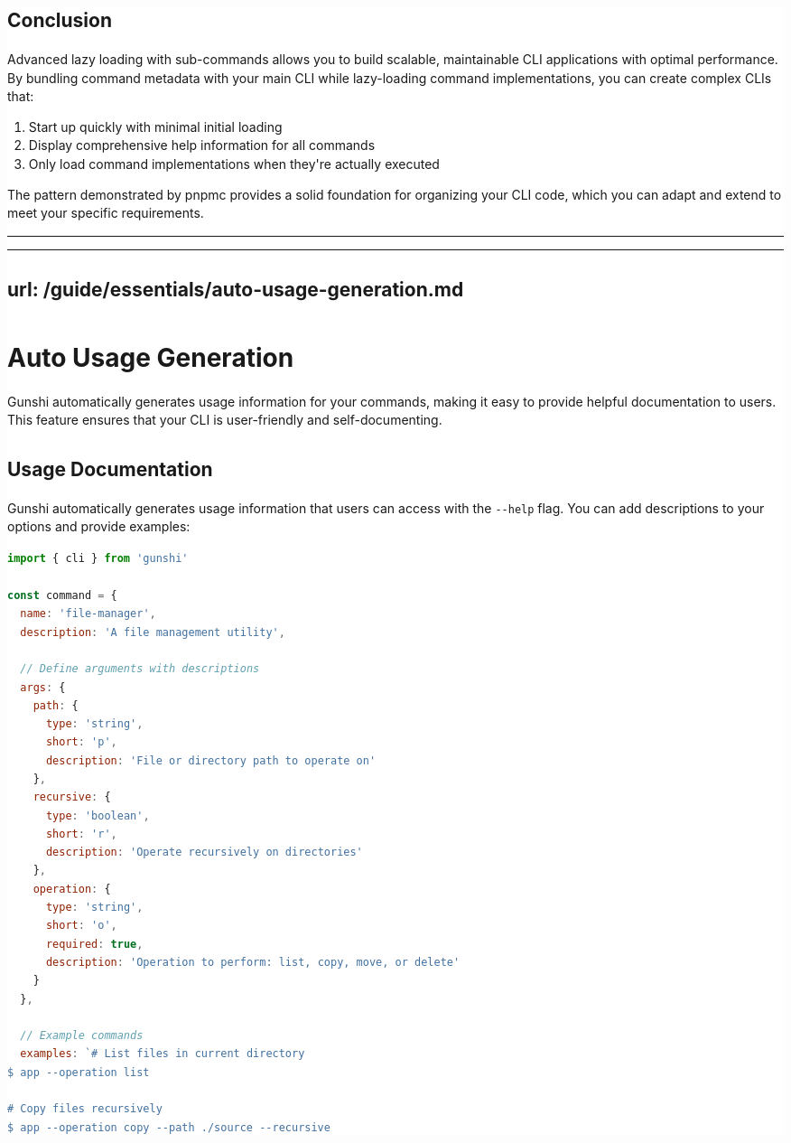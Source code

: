 ## Conclusion

Advanced lazy loading with sub-commands allows you to build scalable, maintainable CLI applications with optimal performance. By bundling command metadata with your main CLI while lazy-loading command implementations, you can create complex CLIs that:

1. Start up quickly with minimal initial loading
2. Display comprehensive help information for all commands
3. Only load command implementations when they're actually executed

The pattern demonstrated by pnpmc provides a solid foundation for organizing your CLI code, which you can adapt and extend to meet your specific requirements.

---

---

url: /guide/essentials/auto-usage-generation.md
---

# Auto Usage Generation

Gunshi automatically generates usage information for your commands, making it easy to provide helpful documentation to users. This feature ensures that your CLI is user-friendly and self-documenting.

## Usage Documentation

Gunshi automatically generates usage information that users can access with the `--help` flag. You can add descriptions to your options and provide examples:

```js
import { cli } from 'gunshi'

const command = {
  name: 'file-manager',
  description: 'A file management utility',

  // Define arguments with descriptions
  args: {
    path: {
      type: 'string',
      short: 'p',
      description: 'File or directory path to operate on'
    },
    recursive: {
      type: 'boolean',
      short: 'r',
      description: 'Operate recursively on directories'
    },
    operation: {
      type: 'string',
      short: 'o',
      required: true,
      description: 'Operation to perform: list, copy, move, or delete'
    }
  },

  // Example commands
  examples: `# List files in current directory
$ app --operation list

# Copy files recursively
$ app --operation copy --path ./source --recursive

```